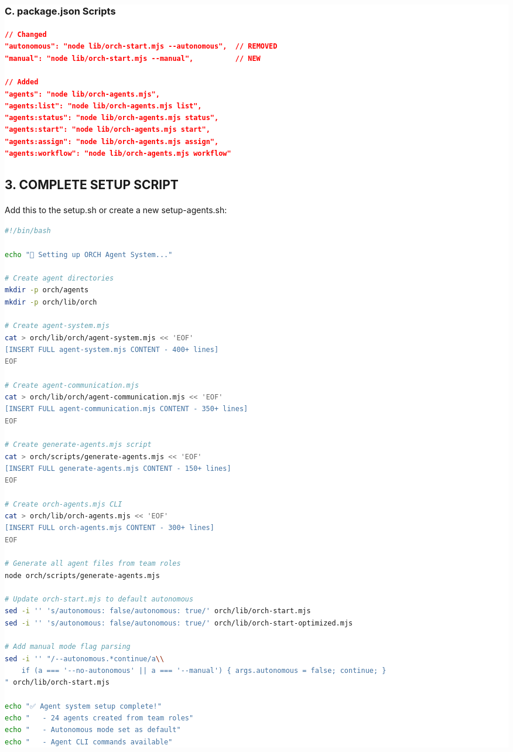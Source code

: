 ### C. package.json Scripts
```json
// Changed
"autonomous": "node lib/orch-start.mjs --autonomous",  // REMOVED
"manual": "node lib/orch-start.mjs --manual",          // NEW

// Added
"agents": "node lib/orch-agents.mjs",
"agents:list": "node lib/orch-agents.mjs list",
"agents:status": "node lib/orch-agents.mjs status",
"agents:start": "node lib/orch-agents.mjs start",
"agents:assign": "node lib/orch-agents.mjs assign",
"agents:workflow": "node lib/orch-agents.mjs workflow"
```

## 3. COMPLETE SETUP SCRIPT

Add this to the setup.sh or create a new setup-agents.sh:

```bash
#!/bin/bash

echo "🤖 Setting up ORCH Agent System..."

# Create agent directories
mkdir -p orch/agents
mkdir -p orch/lib/orch

# Create agent-system.mjs
cat > orch/lib/orch/agent-system.mjs << 'EOF'
[INSERT FULL agent-system.mjs CONTENT - 400+ lines]
EOF

# Create agent-communication.mjs
cat > orch/lib/orch/agent-communication.mjs << 'EOF'
[INSERT FULL agent-communication.mjs CONTENT - 350+ lines]
EOF

# Create generate-agents.mjs script
cat > orch/scripts/generate-agents.mjs << 'EOF'
[INSERT FULL generate-agents.mjs CONTENT - 150+ lines]
EOF

# Create orch-agents.mjs CLI
cat > orch/lib/orch-agents.mjs << 'EOF'
[INSERT FULL orch-agents.mjs CONTENT - 300+ lines]
EOF

# Generate all agent files from team roles
node orch/scripts/generate-agents.mjs

# Update orch-start.mjs to default autonomous
sed -i '' 's/autonomous: false/autonomous: true/' orch/lib/orch-start.mjs
sed -i '' 's/autonomous: false/autonomous: true/' orch/lib/orch-start-optimized.mjs

# Add manual mode flag parsing
sed -i '' "/--autonomous.*continue/a\\
    if (a === '--no-autonomous' || a === '--manual') { args.autonomous = false; continue; }
" orch/lib/orch-start.mjs

echo "✅ Agent system setup complete!"
echo "   - 24 agents created from team roles"
echo "   - Autonomous mode set as default"
echo "   - Agent CLI commands available"
```